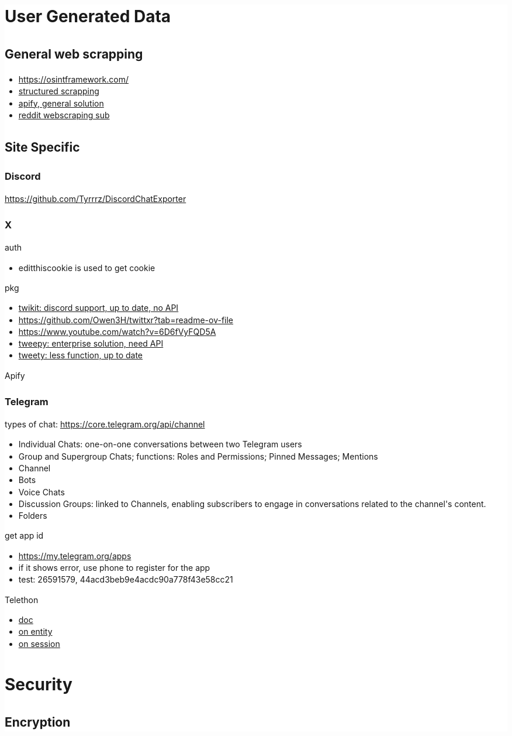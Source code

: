 # User Generated Data
## General web scrapping
- https://osintframework.com/
- [structured scrapping](https://webscraper.io/web-scraper-first-time-install)
- [apify, general solution](https://apify.com/)
- [reddit webscraping sub](https://www.reddit.com/r/webscraping/)

## Site Specific 
### Discord
https://github.com/Tyrrrz/DiscordChatExporter

### X
auth
- editthiscookie is used to get cookie

pkg
- [twikit: discord support, up to date, no API](https://github.com/d60/twikit?tab=readme-ov-file)
- https://github.com/Owen3H/twittxr?tab=readme-ov-file
- https://www.youtube.com/watch?v=6D6fVyFQD5A
- [tweepy: enterprise solution, need API](https://github.com/tweepy/tweepy/)
- [tweety: less function, up to date](https://github.com/mahrtayyab/tweety?tab=readme-ov-file)


Apify
### Telegram
types of chat: https://core.telegram.org/api/channel
- Individual Chats: one-on-one conversations between two Telegram users
- Group and Supergroup Chats; functions: Roles and Permissions; Pinned Messages; Mentions
- Channel
- Bots
- Voice Chats
- Discussion Groups: linked to Channels, enabling subscribers to engage in conversations related to the channel's content. 
- Folders

get app id
- https://my.telegram.org/apps
- if it shows error, use phone to register for the app
- test: 26591579, 44acd3beb9e4acdc90a778f43e58cc21

Telethon
- [doc](https://docs.telethon.dev/en/stable/basic/installation.html)
- [on entity](https://docs.telethon.dev/en/stable/concepts/entities.html)
- [on session](https://docs.telethon.dev/en/stable/concepts/sessions.html)

# Security
## Encryption
